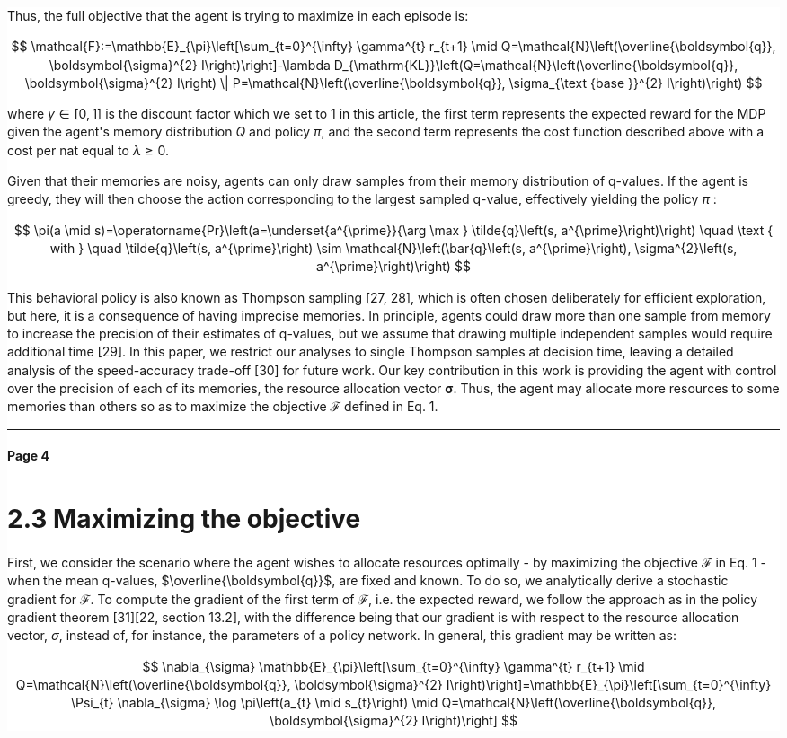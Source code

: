 Thus, the full objective that the agent is trying to maximize in each episode is:

$$
\mathcal{F}:=\mathbb{E}_{\pi}\left[\sum_{t=0}^{\infty} \gamma^{t} r_{t+1} \mid Q=\mathcal{N}\left(\overline{\boldsymbol{q}}, \boldsymbol{\sigma}^{2} I\right)\right]-\lambda D_{\mathrm{KL}}\left(Q=\mathcal{N}\left(\overline{\boldsymbol{q}}, \boldsymbol{\sigma}^{2} I\right) \| P=\mathcal{N}\left(\overline{\boldsymbol{q}}, \sigma_{\text {base }}^{2} I\right)\right)
$$

where $\gamma \in[0,1]$ is the discount factor which we set to 1 in this article, the first term represents the expected reward for the MDP given the agent's memory distribution $Q$ and policy $\pi$, and the second term represents the cost function described above with a cost per nat equal to $\lambda \geq 0$.

Given that their memories are noisy, agents can only draw samples from their memory distribution of q-values. If the agent is greedy, they will then choose the action corresponding to the largest sampled q-value, effectively yielding the policy $\pi$ :

$$
\pi(a \mid s)=\operatorname{Pr}\left(a=\underset{a^{\prime}}{\arg \max } \tilde{q}\left(s, a^{\prime}\right)\right) \quad \text { with } \quad \tilde{q}\left(s, a^{\prime}\right) \sim \mathcal{N}\left(\bar{q}\left(s, a^{\prime}\right), \sigma^{2}\left(s, a^{\prime}\right)\right)
$$

This behavioral policy is also known as Thompson sampling [27, 28], which is often chosen deliberately for efficient exploration, but here, it is a consequence of having imprecise memories. In principle, agents could draw more than one sample from memory to increase the precision of their estimates of q-values, but we assume that drawing multiple independent samples would require additional time [29]. In this paper, we restrict our analyses to single Thompson samples at decision time, leaving a detailed analysis of the speed-accuracy trade-off [30] for future work.
Our key contribution in this work is providing the agent with control over the precision of each of its memories, the resource allocation vector $\boldsymbol{\sigma}$. Thus, the agent may allocate more resources to some memories than others so as to maximize the objective $\mathcal{F}$ defined in Eq. 1.

---

#### Page 4

# 2.3 Maximizing the objective

First, we consider the scenario where the agent wishes to allocate resources optimally - by maximizing the objective $\mathcal{F}$ in Eq. 1 - when the mean q-values, $\overline{\boldsymbol{q}}$, are fixed and known. To do so, we analytically derive a stochastic gradient for $\mathcal{F}$.
To compute the gradient of the first term of $\mathcal{F}$, i.e. the expected reward, we follow the approach as in the policy gradient theorem [31][22, section 13.2], with the difference being that our gradient is with respect to the resource allocation vector, $\sigma$, instead of, for instance, the parameters of a policy network. In general, this gradient may be written as:

$$
\nabla_{\sigma} \mathbb{E}_{\pi}\left[\sum_{t=0}^{\infty} \gamma^{t} r_{t+1} \mid Q=\mathcal{N}\left(\overline{\boldsymbol{q}}, \boldsymbol{\sigma}^{2} I\right)\right]=\mathbb{E}_{\pi}\left[\sum_{t=0}^{\infty} \Psi_{t} \nabla_{\sigma} \log \pi\left(a_{t} \mid s_{t}\right) \mid Q=\mathcal{N}\left(\overline{\boldsymbol{q}}, \boldsymbol{\sigma}^{2} I\right)\right]
$$


[^0]: \*Current address: Département des neurosciences fondamentales, Université de Genève, CMU, 1 rue Michel-Servet, 1206 Genève, Switzerland. Alternative e-mail: nisheet.pat@gmail.com.
[^0]: ${ }^{1}$ Code to run DRA and reproduce our results is available at https://github.com/nisheetpatel/DynamicResourceAllocator.